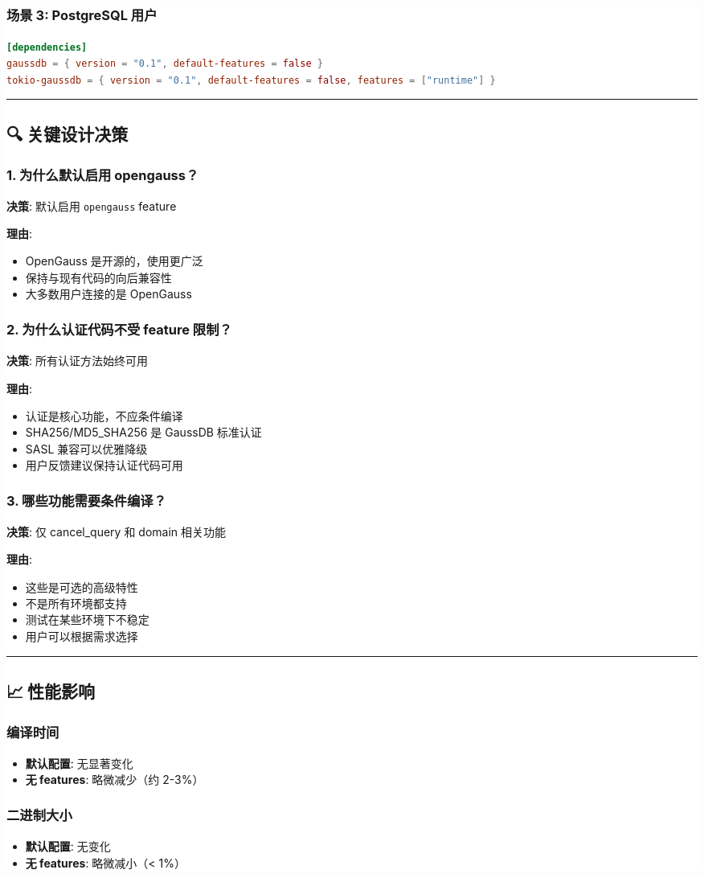 ### 场景 3: PostgreSQL 用户

```toml
[dependencies]
gaussdb = { version = "0.1", default-features = false }
tokio-gaussdb = { version = "0.1", default-features = false, features = ["runtime"] }
```

---

## 🔍 关键设计决策

### 1. 为什么默认启用 opengauss？

**决策**: 默认启用 `opengauss` feature

**理由**:
- OpenGauss 是开源的，使用更广泛
- 保持与现有代码的向后兼容性
- 大多数用户连接的是 OpenGauss

### 2. 为什么认证代码不受 feature 限制？

**决策**: 所有认证方法始终可用

**理由**:
- 认证是核心功能，不应条件编译
- SHA256/MD5_SHA256 是 GaussDB 标准认证
- SASL 兼容可以优雅降级
- 用户反馈建议保持认证代码可用

### 3. 哪些功能需要条件编译？

**决策**: 仅 cancel_query 和 domain 相关功能

**理由**:
- 这些是可选的高级特性
- 不是所有环境都支持
- 测试在某些环境下不稳定
- 用户可以根据需求选择

---

## 📈 性能影响

### 编译时间
- **默认配置**: 无显著变化
- **无 features**: 略微减少（约 2-3%）

### 二进制大小
- **默认配置**: 无变化
- **无 features**: 略微减小（< 1%）
